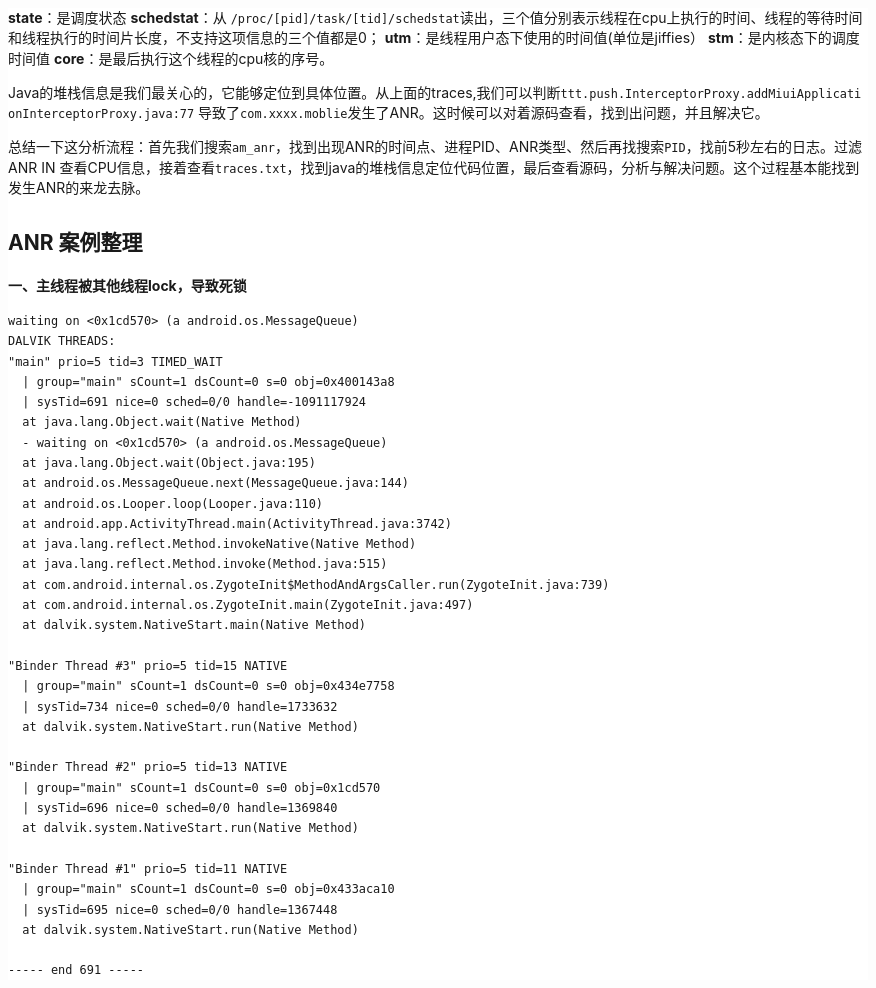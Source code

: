 **state**：是调度状态
**schedstat**：从 `/proc/[pid]/task/[tid]/schedstat`读出，三个值分别表示线程在cpu上执行的时间、线程的等待时间和线程执行的时间片长度，不支持这项信息的三个值都是0；
**utm**：是线程用户态下使用的时间值(单位是jiffies）
**stm**：是内核态下的调度时间值
**core**：是最后执行这个线程的cpu核的序号。

Java的堆栈信息是我们最关心的，它能够定位到具体位置。从上面的traces,我们可以判断`ttt.push.InterceptorProxy.addMiuiApplicationInterceptorProxy.java:77` 导致了`com.xxxx.moblie`发生了ANR。这时候可以对着源码查看，找到出问题，并且解决它。

总结一下这分析流程：首先我们搜索`am_anr`，找到出现ANR的时间点、进程PID、ANR类型、然后再找搜索`PID`，找前5秒左右的日志。过滤ANR IN 查看CPU信息，接着查看`traces.txt`，找到java的堆栈信息定位代码位置，最后查看源码，分析与解决问题。这个过程基本能找到发生ANR的来龙去脉。

## ANR 案例整理

**一、主线程被其他线程lock，导致死锁**

```
waiting on <0x1cd570> (a android.os.MessageQueue)
DALVIK THREADS:
"main" prio=5 tid=3 TIMED_WAIT
  | group="main" sCount=1 dsCount=0 s=0 obj=0x400143a8
  | sysTid=691 nice=0 sched=0/0 handle=-1091117924
  at java.lang.Object.wait(Native Method)
  - waiting on <0x1cd570> (a android.os.MessageQueue)
  at java.lang.Object.wait(Object.java:195)
  at android.os.MessageQueue.next(MessageQueue.java:144)
  at android.os.Looper.loop(Looper.java:110)
  at android.app.ActivityThread.main(ActivityThread.java:3742)
  at java.lang.reflect.Method.invokeNative(Native Method)
  at java.lang.reflect.Method.invoke(Method.java:515)
  at com.android.internal.os.ZygoteInit$MethodAndArgsCaller.run(ZygoteInit.java:739)
  at com.android.internal.os.ZygoteInit.main(ZygoteInit.java:497)
  at dalvik.system.NativeStart.main(Native Method)

"Binder Thread #3" prio=5 tid=15 NATIVE
  | group="main" sCount=1 dsCount=0 s=0 obj=0x434e7758
  | sysTid=734 nice=0 sched=0/0 handle=1733632
  at dalvik.system.NativeStart.run(Native Method)

"Binder Thread #2" prio=5 tid=13 NATIVE
  | group="main" sCount=1 dsCount=0 s=0 obj=0x1cd570
  | sysTid=696 nice=0 sched=0/0 handle=1369840
  at dalvik.system.NativeStart.run(Native Method)

"Binder Thread #1" prio=5 tid=11 NATIVE
  | group="main" sCount=1 dsCount=0 s=0 obj=0x433aca10
  | sysTid=695 nice=0 sched=0/0 handle=1367448
  at dalvik.system.NativeStart.run(Native Method)

----- end 691 -----
```
